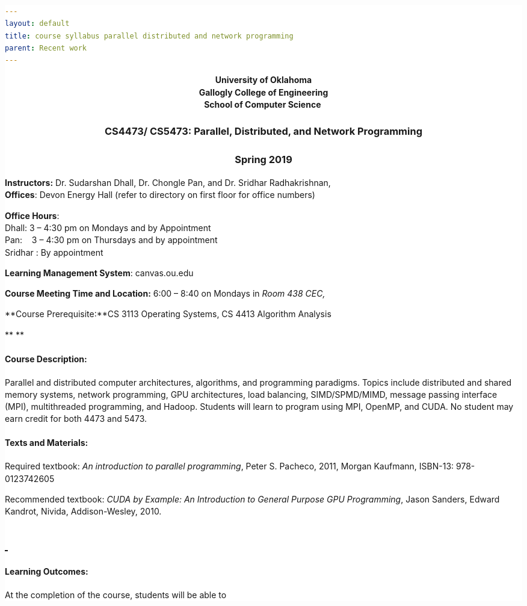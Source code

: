 ```yaml
---
layout: default
title: course syllabus parallel distributed and network programming
parent: Recent work
---
```

<p style="text-align: center;">
  <strong>University of Oklahoma<br /> </strong><strong>Gallogly College of Engineering<br /> </strong><strong>School of Computer Science</strong><strong> </strong>
</p>

<h3 style="text-align: center;">
  CS4473/ CS5473: Parallel, Distributed, and Network Programming
</h3>

<h3 style="text-align: center;">
  <strong>Spring 2019</strong>
</h3>

**Instructors:** Dr. Sudarshan Dhall, Dr. Chongle Pan, and Dr. Sridhar Radhakrishnan,  
**Offices**: Devon Energy Hall (refer to directory on first floor for office numbers)

**Office Hours**:  
Dhall: 3 – 4:30 pm on Mondays and by Appointment  
Pan:    3 – 4:30 pm on Thursdays and by appointment  
Sridhar : By appointment

**Learning Management System**: canvas.ou.edu

**Course Meeting Time and Location:** 6:00 – 8:40 on Mondays in _Room 438 CEC,_ 

**Course Prerequisite:**CS 3113 Operating Systems, CS 4413 Algorithm Analysis

** **

#### **Course Description:**

Parallel and distributed computer architectures, algorithms, and programming paradigms. Topics include distributed and shared memory systems, network programming, GPU architectures, load balancing, SIMD/SPMD/MIMD, message passing interface (MPI), multithreaded programming, and Hadoop. Students will learn to program using MPI, OpenMP, and CUDA. No student may earn credit for both 4473 and 5473.

#### Texts and Materials:

Required textbook: _An introduction to parallel programming_, Peter S. Pacheco, 2011, Morgan Kaufmann, ISBN-13: 978-0123742605

Recommended textbook: _CUDA by Example: An Introduction to General Purpose GPU Programming_, Jason Sanders, Edward Kandrot, Nivida, Addison-Wesley, 2010.

## <u> </u>

#### **Learning Outcomes:**

At the completion of the course, students will be able to
